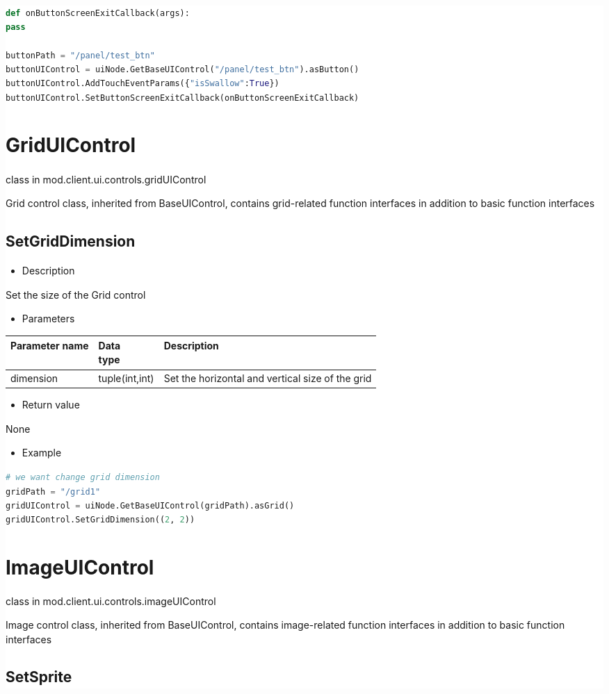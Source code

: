 ```python 
def onButtonScreenExitCallback(args): 
pass 

buttonPath = "/panel/test_btn" 
buttonUIControl = uiNode.GetBaseUIControl("/panel/test_btn").asButton() 
buttonUIControl.AddTouchEventParams({"isSwallow":True}) 
buttonUIControl.SetButtonScreenExitCallback(onButtonScreenExitCallback) 
``` 

# GridUIControl 

class in mod.client.ui.controls.gridUIControl 

Grid control class, inherited from BaseUIControl, contains grid-related function interfaces in addition to basic function interfaces 

<span id="SetGridDimension"></span> 
## SetGridDimension 

- Description 

Set the size of the Grid control 

- Parameters 

| Parameter name | <div style="width: 4em">Data type</div> | Description | 
| :--- | :--- | :--- | 
| dimension | tuple(int,int) | Set the horizontal and vertical size of the grid | 

- Return value 

None 

- Example 

```python 
# we want change grid dimension 
gridPath = "/grid1" 
gridUIControl = uiNode.GetBaseUIControl(gridPath).asGrid() 
gridUIControl.SetGridDimension((2, 2))

``` 

# ImageUIControl 

class in mod.client.ui.controls.imageUIControl 

Image control class, inherited from BaseUIControl, contains image-related function interfaces in addition to basic function interfaces 

<span id="SetSprite"></span> 
## SetSprite 
